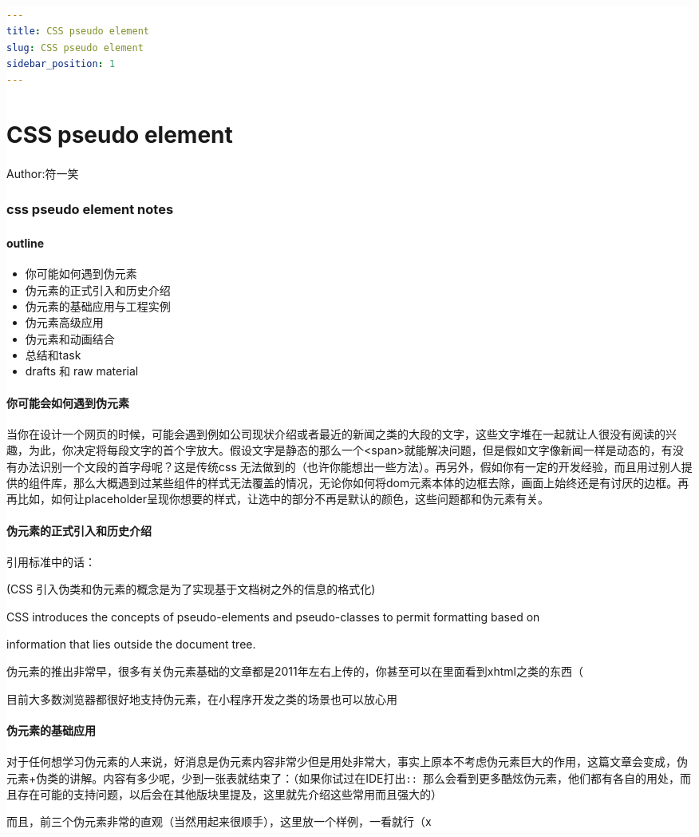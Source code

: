 ```yaml
---
title: CSS pseudo element
slug: CSS pseudo element
sidebar_position: 1
---
```



# CSS pseudo element

Author:符一笑

### <b>css pseudo element notes</b>

#### <b>outline</b>

- 你可能如何遇到伪元素
- 伪元素的正式引入和历史介绍
- 伪元素的基础应用与工程实例
- 伪元素高级应用
- 伪元素和动画结合
- 总结和task
- drafts 和 raw material

#### <b>你可能会如何遇到伪元素</b>

当你在设计一个网页的时候，可能会遇到例如公司现状介绍或者最近的新闻之类的大段的文字，这些文字堆在一起就让人很没有阅读的兴趣，为此，你决定将每段文字的首个字放大。假设文字是静态的那么一个&lt;span&gt;就能解决问题，但是假如文字像新闻一样是动态的，有没有办法识别一个文段的首字母呢？这是传统css 无法做到的（也许你能想出一些方法）。再另外，假如你有一定的开发经验，而且用过别人提供的组件库，那么大概遇到过某些组件的样式无法覆盖的情况，无论你如何将dom元素本体的边框去除，画面上始终还是有讨厌的边框。再再比如，如何让placeholder呈现你想要的样式，让选中的部分不再是默认的颜色，这些问题都和伪元素有关。

#### <b>伪元素的正式引入和历史介绍</b>

引用标准中的话：

(CSS 引入伪类和伪元素的概念是为了实现基于文档树之外的信息的格式化)

CSS introduces the concepts of pseudo-elements and pseudo-classes to permit formatting based on 

information that lies outside the document tree.

伪元素的推出非常早，很多有关伪元素基础的文章都是2011年左右上传的，你甚至可以在里面看到xhtml之类的东西（

目前大多数浏览器都很好地支持伪元素，在小程序开发之类的场景也可以放心用

#### <b>伪元素的基础应用</b>

对于任何想学习伪元素的人来说，好消息是伪元素内容非常少但是用处非常大，事实上原本不考虑伪元素巨大的作用，这篇文章会变成，伪元素+伪类的讲解。内容有多少呢，少到一张表就结束了：（如果你试过在IDE打出`:: `那么会看到更多酷炫伪元素，他们都有各自的用处，而且存在可能的支持问题，以后会在其他版块里提及，这里就先介绍这些常用而且强大的）

而且，前三个伪元素非常的直观（当然用起来很顺手），这里放一个样例，一看就行（x
